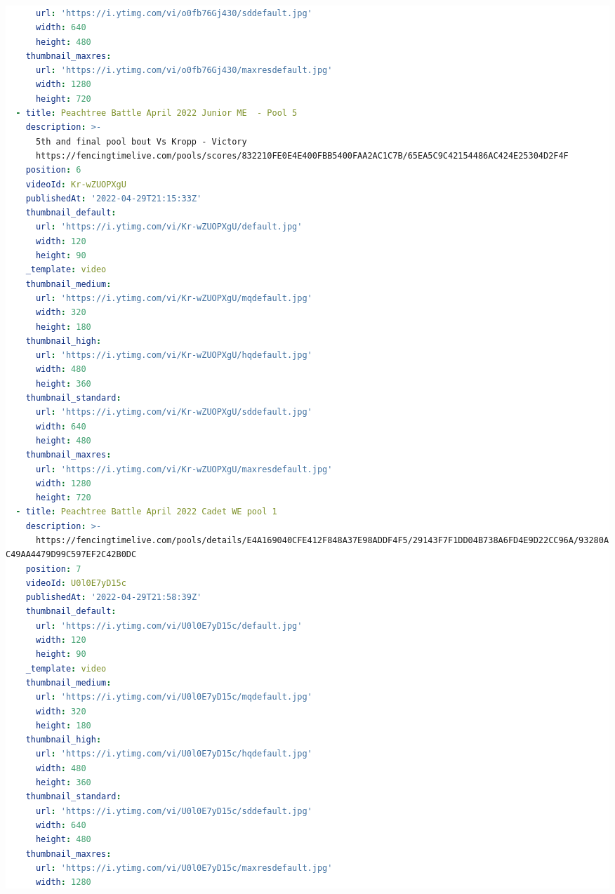 ```yaml
      url: 'https://i.ytimg.com/vi/o0fb76Gj430/sddefault.jpg'
      width: 640
      height: 480
    thumbnail_maxres:
      url: 'https://i.ytimg.com/vi/o0fb76Gj430/maxresdefault.jpg'
      width: 1280
      height: 720
  - title: Peachtree Battle April 2022 Junior ME  - Pool 5
    description: >-
      5th and final pool bout Vs Kropp - Victory
      https://fencingtimelive.com/pools/scores/832210FE0E4E400FBB5400FAA2AC1C7B/65EA5C9C42154486AC424E25304D2F4F
    position: 6
    videoId: Kr-wZUOPXgU
    publishedAt: '2022-04-29T21:15:33Z'
    thumbnail_default:
      url: 'https://i.ytimg.com/vi/Kr-wZUOPXgU/default.jpg'
      width: 120
      height: 90
    _template: video
    thumbnail_medium:
      url: 'https://i.ytimg.com/vi/Kr-wZUOPXgU/mqdefault.jpg'
      width: 320
      height: 180
    thumbnail_high:
      url: 'https://i.ytimg.com/vi/Kr-wZUOPXgU/hqdefault.jpg'
      width: 480
      height: 360
    thumbnail_standard:
      url: 'https://i.ytimg.com/vi/Kr-wZUOPXgU/sddefault.jpg'
      width: 640
      height: 480
    thumbnail_maxres:
      url: 'https://i.ytimg.com/vi/Kr-wZUOPXgU/maxresdefault.jpg'
      width: 1280
      height: 720
  - title: Peachtree Battle April 2022 Cadet WE pool 1
    description: >-
      https://fencingtimelive.com/pools/details/E4A169040CFE412F848A37E98ADDF4F5/29143F7F1DD04B738A6FD4E9D22CC96A/93280AC49AA4479D99C597EF2C42B0DC
    position: 7
    videoId: U0l0E7yD15c
    publishedAt: '2022-04-29T21:58:39Z'
    thumbnail_default:
      url: 'https://i.ytimg.com/vi/U0l0E7yD15c/default.jpg'
      width: 120
      height: 90
    _template: video
    thumbnail_medium:
      url: 'https://i.ytimg.com/vi/U0l0E7yD15c/mqdefault.jpg'
      width: 320
      height: 180
    thumbnail_high:
      url: 'https://i.ytimg.com/vi/U0l0E7yD15c/hqdefault.jpg'
      width: 480
      height: 360
    thumbnail_standard:
      url: 'https://i.ytimg.com/vi/U0l0E7yD15c/sddefault.jpg'
      width: 640
      height: 480
    thumbnail_maxres:
      url: 'https://i.ytimg.com/vi/U0l0E7yD15c/maxresdefault.jpg'
      width: 1280
```